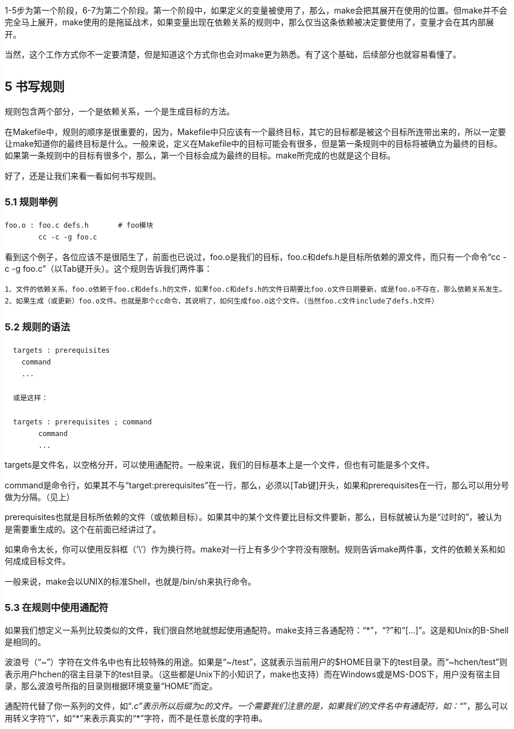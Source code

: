 1-5步为第一个阶段，6-7为第二个阶段。第一个阶段中，如果定义的变量被使用了，那么，make会把其展开在使用的位置。但make并不会完全马上展开，make使用的是拖延战术，如果变量出现在依赖关系的规则中，那么仅当这条依赖被决定要使用了，变量才会在其内部展开。 

当然，这个工作方式你不一定要清楚，但是知道这个方式你也会对make更为熟悉。有了这个基础，后续部分也就容易看懂了。


## 5 书写规则 

规则包含两个部分，一个是依赖关系，一个是生成目标的方法。 

在Makefile中，规则的顺序是很重要的，因为，Makefile中只应该有一个最终目标，其它的目标都是被这个目标所连带出来的，所以一定要让make知道你的最终目标是什么。一般来说，定义在Makefile中的目标可能会有很多，但是第一条规则中的目标将被确立为最终的目标。如果第一条规则中的目标有很多个，那么，第一个目标会成为最终的目标。make所完成的也就是这个目标。 

好了，还是让我们来看一看如何书写规则。 


### 5.1 规则举例 

    foo.o : foo.c defs.h       # foo模块 
            cc -c -g foo.c 

看到这个例子，各位应该不是很陌生了，前面也已说过，foo.o是我们的目标，foo.c和defs.h是目标所依赖的源文件，而只有一个命令“cc -c -g foo.c”（以Tab键开头）。这个规则告诉我们两件事： 

    1、文件的依赖关系，foo.o依赖于foo.c和defs.h的文件，如果foo.c和defs.h的文件日期要比foo.o文件日期要新，或是foo.o不存在，那么依赖关系发生。 
    2、如果生成（或更新）foo.o文件。也就是那个cc命令，其说明了，如何生成foo.o这个文件。（当然foo.c文件include了defs.h文件） 


### 5.2 规则的语法 

      targets : prerequisites 
        command 
        ... 
    
      或是这样：  
    
      targets : prerequisites ; command 
            command 
            ... 

targets是文件名，以空格分开，可以使用通配符。一般来说，我们的目标基本上是一个文件，但也有可能是多个文件。 

command是命令行，如果其不与“target:prerequisites”在一行，那么，必须以[Tab键]开头，如果和prerequisites在一行，那么可以用分号做为分隔。（见上） 

prerequisites也就是目标所依赖的文件（或依赖目标）。如果其中的某个文件要比目标文件要新，那么，目标就被认为是“过时的”，被认为是需要重生成的。这个在前面已经讲过了。 

如果命令太长，你可以使用反斜框（‘\’）作为换行符。make对一行上有多少个字符没有限制。规则告诉make两件事，文件的依赖关系和如何成成目标文件。 

一般来说，make会以UNIX的标准Shell，也就是/bin/sh来执行命令。 


### 5.3 在规则中使用通配符 

如果我们想定义一系列比较类似的文件，我们很自然地就想起使用通配符。make支持三各通配符：“*”，“?”和“[...]”。这是和Unix的B-Shell是相同的。 

波浪号（“~”）字符在文件名中也有比较特殊的用途。如果是“~/test”，这就表示当前用户的$HOME目录下的test目录。而“~hchen/test”则表示用户hchen的宿主目录下的test目录。（这些都是Unix下的小知识了，make也支持）而在Windows或是MS-DOS下，用户没有宿主目录，那么波浪号所指的目录则根据环境变量“HOME”而定。 

通配符代替了你一系列的文件，如“*.c”表示所以后缀为c的文件。一个需要我们注意的是，如果我们的文件名中有通配符，如：“*”，那么可以用转义字符“\”，如“\*”来表示真实的“*”字符，而不是任意长度的字符串。 
